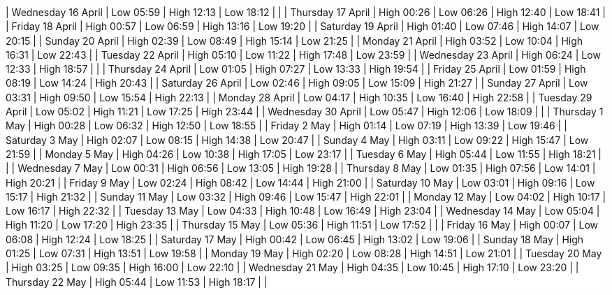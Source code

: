 | Wednesday 16 April | Low 05:59 | High 12:13 | Low 18:12 |  | 
| Thursday 17 April | High 00:26 | Low 06:26 | High 12:40 | Low 18:41 | 
| Friday 18 April | High 00:57 | Low 06:59 | High 13:16 | Low 19:20 | 
| Saturday 19 April | High 01:40 | Low 07:46 | High 14:07 | Low 20:15 | 
| Sunday 20 April | High 02:39 | Low 08:49 | High 15:14 | Low 21:25 | 
| Monday 21 April | High 03:52 | Low 10:04 | High 16:31 | Low 22:43 | 
| Tuesday 22 April | High 05:10 | Low 11:22 | High 17:48 | Low 23:59 | 
| Wednesday 23 April | High 06:24 | Low 12:33 | High 18:57 |  | 
| Thursday 24 April | Low 01:05 | High 07:27 | Low 13:33 | High 19:54 | 
| Friday 25 April | Low 01:59 | High 08:19 | Low 14:24 | High 20:43 | 
| Saturday 26 April | Low 02:46 | High 09:05 | Low 15:09 | High 21:27 | 
| Sunday 27 April | Low 03:31 | High 09:50 | Low 15:54 | High 22:13 | 
| Monday 28 April | Low 04:17 | High 10:35 | Low 16:40 | High 22:58 | 
| Tuesday 29 April | Low 05:02 | High 11:21 | Low 17:25 | High 23:44 | 
| Wednesday 30 April | Low 05:47 | High 12:06 | Low 18:09 |  | 
| Thursday 1 May | High 00:28 | Low 06:32 | High 12:50 | Low 18:55 | 
| Friday 2 May | High 01:14 | Low 07:19 | High 13:39 | Low 19:46 | 
| Saturday 3 May | High 02:07 | Low 08:15 | High 14:38 | Low 20:47 | 
| Sunday 4 May | High 03:11 | Low 09:22 | High 15:47 | Low 21:59 | 
| Monday 5 May | High 04:26 | Low 10:38 | High 17:05 | Low 23:17 | 
| Tuesday 6 May | High 05:44 | Low 11:55 | High 18:21 |  | 
| Wednesday 7 May | Low 00:31 | High 06:56 | Low 13:05 | High 19:28 | 
| Thursday 8 May | Low 01:35 | High 07:56 | Low 14:01 | High 20:21 | 
| Friday 9 May | Low 02:24 | High 08:42 | Low 14:44 | High 21:00 | 
| Saturday 10 May | Low 03:01 | High 09:16 | Low 15:17 | High 21:32 | 
| Sunday 11 May | Low 03:32 | High 09:46 | Low 15:47 | High 22:01 | 
| Monday 12 May | Low 04:02 | High 10:17 | Low 16:17 | High 22:32 | 
| Tuesday 13 May | Low 04:33 | High 10:48 | Low 16:49 | High 23:04 | 
| Wednesday 14 May | Low 05:04 | High 11:20 | Low 17:20 | High 23:35 | 
| Thursday 15 May | Low 05:36 | High 11:51 | Low 17:52 |  | 
| Friday 16 May | High 00:07 | Low 06:08 | High 12:24 | Low 18:25 | 
| Saturday 17 May | High 00:42 | Low 06:45 | High 13:02 | Low 19:06 | 
| Sunday 18 May | High 01:25 | Low 07:31 | High 13:51 | Low 19:58 | 
| Monday 19 May | High 02:20 | Low 08:28 | High 14:51 | Low 21:01 | 
| Tuesday 20 May | High 03:25 | Low 09:35 | High 16:00 | Low 22:10 | 
| Wednesday 21 May | High 04:35 | Low 10:45 | High 17:10 | Low 23:20 | 
| Thursday 22 May | High 05:44 | Low 11:53 | High 18:17 |  | 